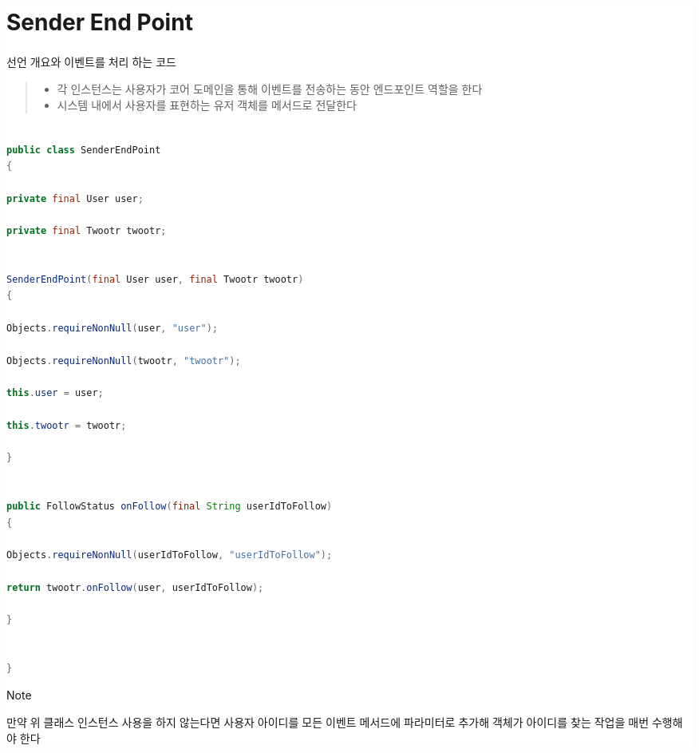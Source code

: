 



# Sender End Point
선언 개요와 이벤트를 처리 하는 코드

> - 각 인스턴스는 사용자가 코어 도메인을 통해 이벤트를 전송하는 동안 엔드포인트 역할을 한다
> - 시스템 내에서 사용자를 표현하는 유저 객체를 메서드로 전달한다

```JAVA

public class SenderEndPoint 
{

private final User user;

private final Twootr twootr;


SenderEndPoint(final User user, final Twootr twootr) 
{

Objects.requireNonNull(user, "user");

Objects.requireNonNull(twootr, "twootr");

this.user = user;

this.twootr = twootr;

}


public FollowStatus onFollow(final String userIdToFollow) 
{

Objects.requireNonNull(userIdToFollow, "userIdToFollow");

return twootr.onFollow(user, userIdToFollow);

}


}

```


> [!NOTE]
> 만약 위 클래스 인스턴스 사용을 하지 않는다면 
> 사용자 아이디를 모든 이벤트 메서드에 파라미터로 추가해 객체가 아이디를 찾는 작업을 매번 수행해야 한다

